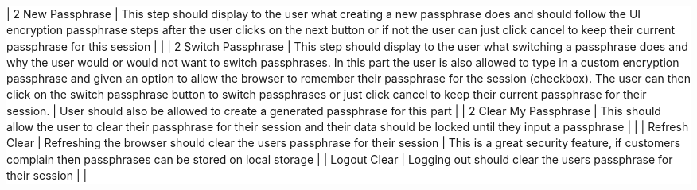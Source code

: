 | 2 New Passphrase                                                                                                     | This step should display to the user what creating a new passphrase does and should follow the UI encryption passphrase steps after the user clicks on the next button or if not the user can just click cancel to keep their current passphrase for this session                                                                                                                                                                                                                                                                                                                                                                                                                                                           |                                                                                                                                                                                                                                   |
| 2 Switch Passphrase                                                                                                  | This step should display to the user what switching a passphrase does and why the user would or would not want to switch passphrases. In this part the user is also allowed to type in a custom encryption passphrase and given an option to allow the browser to remember their passphrase for the session (checkbox). The user can then click on the switch passphrase button to switch passphrases or just click cancel to keep their current passphrase for their session.                                                                                                                                                                                                                                              | User should also be allowed to create a generated passphrase for this part                                                                                                                                                        |
| 2 Clear My Passphrase                                                                                                | This should allow the user to clear their passphrase for their session and their data should be locked until they input a passphrase                                                                                                                                                                                                                                                                                                                                                                                                                                                                                                                                                                                        |                                                                                                                                                                                                                                   |
| Refresh Clear                                                                                                        | Refreshing the browser should clear the users passphrase for their session                                                                                                                                                                                                                                                                                                                                                                                                                                                                                                                                                                                                                                                  | This is a great security feature, if customers complain then passphrases can be stored on local storage                                                                                                                           |
| Logout Clear                                                                                                         | Logging out should clear the users passphrase for their session                                                                                                                                                                                                                                                                                                                                                                                                                                                                                                                                                                                                                                                             |                                                                                                                                                                                                                                   |